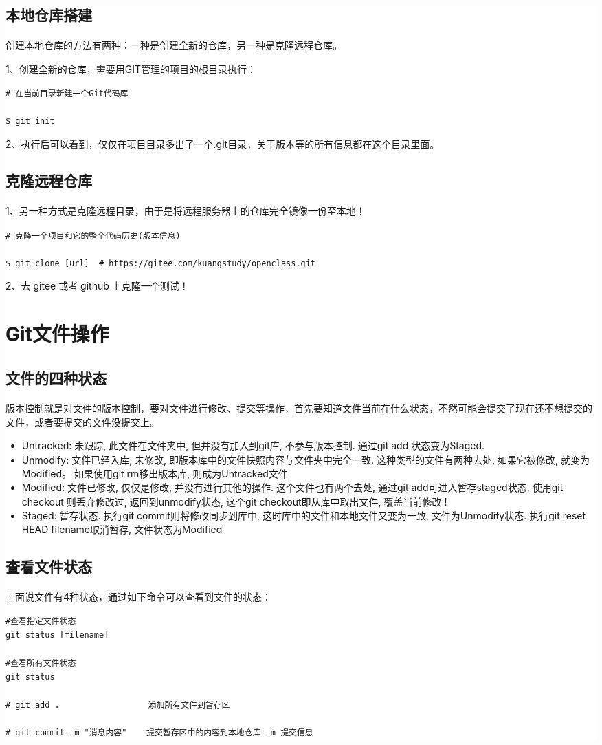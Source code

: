 ## 本地仓库搭建

创建本地仓库的方法有两种：一种是创建全新的仓库，另一种是克隆远程仓库。

1、创建全新的仓库，需要用GIT管理的项目的根目录执行：

```
# 在当前目录新建一个Git代码库

$ git init
```

2、执行后可以看到，仅仅在项目目录多出了一个.git目录，关于版本等的所有信息都在这个目录里面。

## 克隆远程仓库

1、另一种方式是克隆远程目录，由于是将远程服务器上的仓库完全镜像一份至本地！

```
# 克隆一个项目和它的整个代码历史(版本信息)

$ git clone [url]  # https://gitee.com/kuangstudy/openclass.git
```

2、去 gitee 或者 github 上克隆一个测试！

# Git文件操作

## 文件的四种状态

版本控制就是对文件的版本控制，要对文件进行修改、提交等操作，首先要知道文件当前在什么状态，不然可能会提交了现在还不想提交的文件，或者要提交的文件没提交上。

- Untracked: 未跟踪, 此文件在文件夹中, 但并没有加入到git库, 不参与版本控制. 通过git add 状态变为Staged.
- Unmodify: 文件已经入库, 未修改, 即版本库中的文件快照内容与文件夹中完全一致. 这种类型的文件有两种去处, 如果它被修改, 就变为Modified。 如果使用git rm移出版本库, 则成为Untracked文件
- Modified: 文件已修改, 仅仅是修改, 并没有进行其他的操作. 这个文件也有两个去处, 通过git add可进入暂存staged状态, 使用git checkout 则丢弃修改过, 返回到unmodify状态, 这个git checkout即从库中取出文件, 覆盖当前修改 !
- Staged: 暂存状态. 执行git commit则将修改同步到库中, 这时库中的文件和本地文件又变为一致, 文件为Unmodify状态. 执行git reset HEAD filename取消暂存, 文件状态为Modified

## 查看文件状态

上面说文件有4种状态，通过如下命令可以查看到文件的状态：

```
#查看指定文件状态
git status [filename]

#查看所有文件状态
git status

# git add .                  添加所有文件到暂存区

# git commit -m "消息内容"    提交暂存区中的内容到本地仓库 -m 提交信息
```
